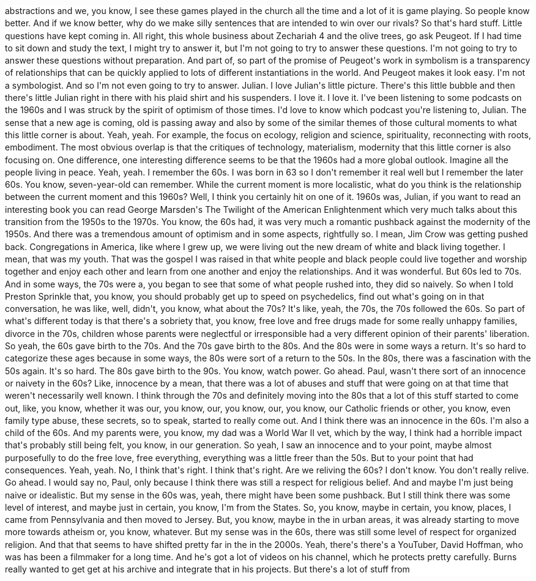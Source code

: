abstractions and we, you know, I see these games played in the church all the time and a lot of it is game playing. So people know better. And if we know better, why do we make silly sentences that are intended to win over our rivals? So that's hard stuff. Little questions have kept coming in. All right, this whole business about Zechariah 4 and the olive trees, go ask Peugeot. If I had time to sit down and study the text, I might try to answer it, but I'm not going to try to answer these questions. I'm not going to try to answer these questions without preparation. And part of, so part of the promise of Peugeot's work in symbolism is a transparency of relationships that can be quickly applied to lots of different instantiations in the world. And Peugeot makes it look easy. I'm not a symbologist. And so I'm not even going to try to answer. Julian. I love Julian's little picture. There's this little bubble and then there's little Julian right in there with his plaid shirt and his suspenders. I love it. I love it. I've been listening to some podcasts on the 1960s and I was struck by the spirit of optimism of those times. I'd love to know which podcast you're listening to, Julian. The sense that a new age is coming, old is passing away and also by some of the similar themes of those cultural moments to what this little corner is about. Yeah, yeah. For example, the focus on ecology, religion and science, spirituality, reconnecting with roots, embodiment. The most obvious overlap is that the critiques of technology, materialism, modernity that this little corner is also focusing on. One difference, one interesting difference seems to be that the 1960s had a more global outlook. Imagine all the people living in peace. Yeah, yeah. I remember the 60s. I was born in 63 so I don't remember it real well but I remember the later 60s. You know, seven-year-old can remember. While the current moment is more localistic, what do you think is the relationship between the current moment and this 1960s? Well, I think you certainly hit on one of it. 1960s was, Julian, if you want to read an interesting book you can read George Marsden's The Twilight of the American Enlightenment which very much talks about this transition from the 1950s to the 1970s. You know, the 60s had, it was very much a romantic pushback against the modernity of the 1950s. And there was a tremendous amount of optimism and in some aspects, rightfully so. I mean, Jim Crow was getting pushed back. Congregations in America, like where I grew up, we were living out the new dream of white and black living together. I mean, that was my youth. That was the gospel I was raised in that white people and black people could live together and worship together and enjoy each other and learn from one another and enjoy the relationships. And it was wonderful. But 60s led to 70s. And in some ways, the 70s were a, you began to see that some of what people rushed into, they did so naively. So when I told Preston Sprinkle that, you know, you should probably get up to speed on psychedelics, find out what's going on in that conversation, he was like, well, didn't, you know, what about the 70s? It's like, yeah, the 70s, the 70s followed the 60s. So part of what's different today is that there's a sobriety that, you know, free love and free drugs made for some really unhappy families, divorce in the 70s, children whose parents were neglectful or irresponsible had a very different opinion of their parents' liberation. So yeah, the 60s gave birth to the 70s. And the 70s gave birth to the 80s. And the 80s were in some ways a return. It's so hard to categorize these ages because in some ways, the 80s were sort of a return to the 50s. In the 80s, there was a fascination with the 50s again. It's so hard. The 80s gave birth to the 90s. You know, watch power. Go ahead. Paul, wasn't there sort of an innocence or naivety in the 60s? Like, innocence by a mean, that there was a lot of abuses and stuff that were going on at that time that weren't necessarily well known. I think through the 70s and definitely moving into the 80s that a lot of this stuff started to come out, like, you know, whether it was our, you know, our, you know, our, you know, our Catholic friends or other, you know, even family type abuse, these secrets, so to speak, started to really come out. And I think there was an innocence in the 60s. I'm also a child of the 60s. And my parents were, you know, my dad was a World War II vet, which by the way, I think had a horrible impact that's probably still being felt, you know, in our generation. So yeah, I saw an innocence and to your point, maybe almost purposefully to do the free love, free everything, everything was a little freer than the 50s. But to your point that had consequences. Yeah, yeah. No, I think that's right. I think that's right. Are we reliving the 60s? I don't know. You don't really relive. Go ahead. I would say no, Paul, only because I think there was still a respect for religious belief. And and maybe I'm just being naive or idealistic. But my sense in the 60s was, yeah, there might have been some pushback. But I still think there was some level of interest, and maybe just in certain, you know, I'm from the States. So, you know, maybe in certain, you know, places, I came from Pennsylvania and then moved to Jersey. But, you know, maybe in the in urban areas, it was already starting to move more towards atheism or, you know, whatever. But my sense was in the 60s, there was still some level of respect for organized religion. And that that seems to have shifted pretty far in the in the 2000s. Yeah, there's there's a YouTuber, David Hoffman, who was has been a filmmaker for a long time. And he's got a lot of videos on his channel, which he protects pretty carefully. Burns really wanted to get get at his archive and integrate that in his projects. But there's a lot of stuff from